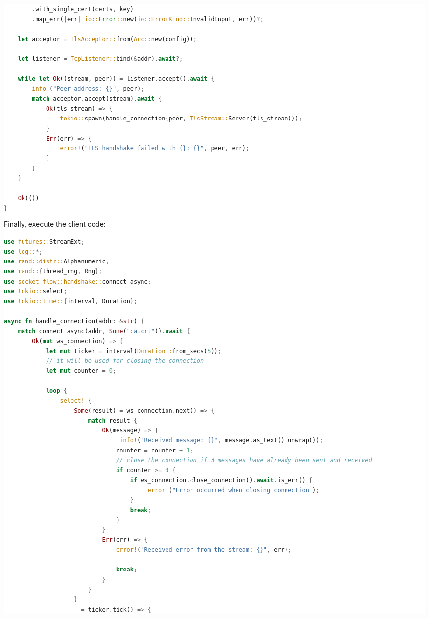 ```rust
        .with_single_cert(certs, key)
        .map_err(|err| io::Error::new(io::ErrorKind::InvalidInput, err))?;

    let acceptor = TlsAcceptor::from(Arc::new(config));

    let listener = TcpListener::bind(&addr).await?;

    while let Ok((stream, peer)) = listener.accept().await {
        info!("Peer address: {}", peer);
        match acceptor.accept(stream).await {
            Ok(tls_stream) => {
                tokio::spawn(handle_connection(peer, TlsStream::Server(tls_stream)));
            }
            Err(err) => {
                error!("TLS handshake failed with {}: {}", peer, err);
            }
        }
    }

    Ok(())
}
```

Finally, execute the client code:
```rust
use futures::StreamExt;
use log::*;
use rand::distr::Alphanumeric;
use rand::{thread_rng, Rng};
use socket_flow::handshake::connect_async;
use tokio::select;
use tokio::time::{interval, Duration};

async fn handle_connection(addr: &str) {
    match connect_async(addr, Some("ca.crt")).await {
        Ok(mut ws_connection) => {
            let mut ticker = interval(Duration::from_secs(5));
            // it will be used for closing the connection
            let mut counter = 0;

            loop {
                select! {
                    Some(result) = ws_connection.next() => {
                        match result {
                            Ok(message) => {
                                 info!("Received message: {}", message.as_text().unwrap());
                                counter = counter + 1;
                                // close the connection if 3 messages have already been sent and received
                                if counter >= 3 {
                                    if ws_connection.close_connection().await.is_err() {
                                         error!("Error occurred when closing connection");
                                    }
                                    break;
                                }
                            }
                            Err(err) => {
                                error!("Received error from the stream: {}", err);

                                break;
                            }
                        }
                    }
                    _ = ticker.tick() => {
```